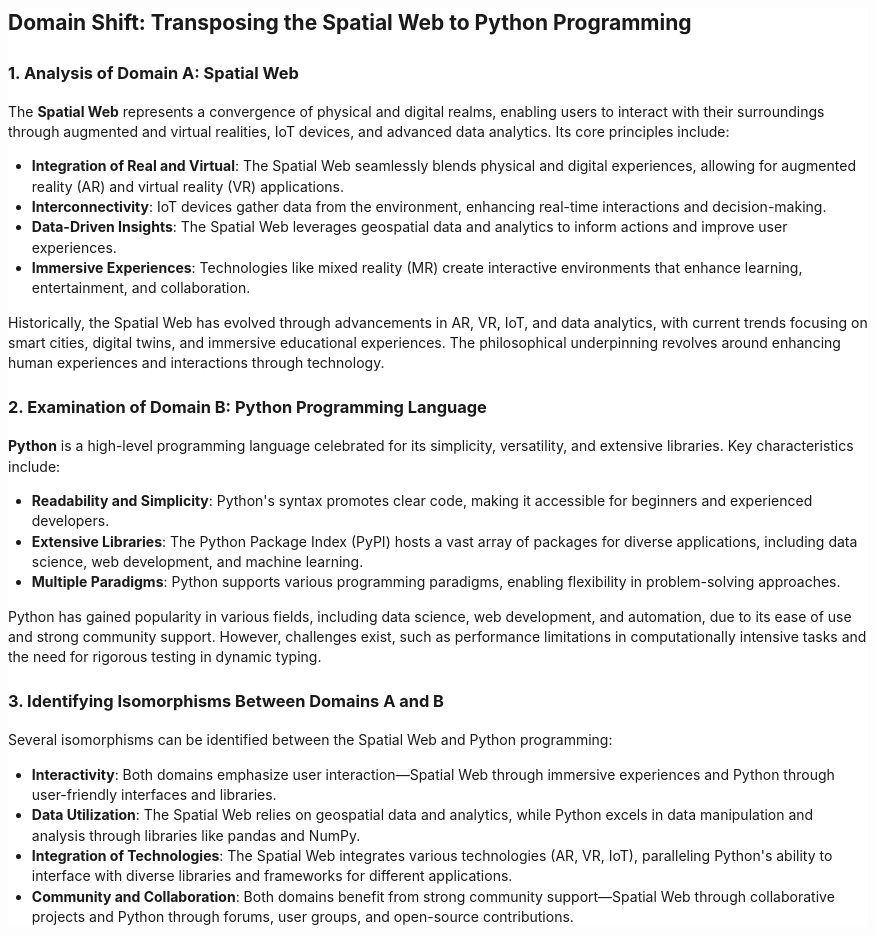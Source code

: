 ## Domain Shift: Transposing the Spatial Web to Python Programming

### 1. Analysis of Domain A: Spatial Web

The **Spatial Web** represents a convergence of physical and digital realms, enabling users to interact with their surroundings through augmented and virtual realities, IoT devices, and advanced data analytics. Its core principles include:

- **Integration of Real and Virtual**: The Spatial Web seamlessly blends physical and digital experiences, allowing for augmented reality (AR) and virtual reality (VR) applications.
- **Interconnectivity**: IoT devices gather data from the environment, enhancing real-time interactions and decision-making.
- **Data-Driven Insights**: The Spatial Web leverages geospatial data and analytics to inform actions and improve user experiences.
- **Immersive Experiences**: Technologies like mixed reality (MR) create interactive environments that enhance learning, entertainment, and collaboration.

Historically, the Spatial Web has evolved through advancements in AR, VR, IoT, and data analytics, with current trends focusing on smart cities, digital twins, and immersive educational experiences. The philosophical underpinning revolves around enhancing human experiences and interactions through technology.

### 2. Examination of Domain B: Python Programming Language

**Python** is a high-level programming language celebrated for its simplicity, versatility, and extensive libraries. Key characteristics include:

- **Readability and Simplicity**: Python's syntax promotes clear code, making it accessible for beginners and experienced developers.
- **Extensive Libraries**: The Python Package Index (PyPI) hosts a vast array of packages for diverse applications, including data science, web development, and machine learning.
- **Multiple Paradigms**: Python supports various programming paradigms, enabling flexibility in problem-solving approaches.

Python has gained popularity in various fields, including data science, web development, and automation, due to its ease of use and strong community support. However, challenges exist, such as performance limitations in computationally intensive tasks and the need for rigorous testing in dynamic typing.

### 3. Identifying Isomorphisms Between Domains A and B

Several isomorphisms can be identified between the Spatial Web and Python programming:

- **Interactivity**: Both domains emphasize user interaction—Spatial Web through immersive experiences and Python through user-friendly interfaces and libraries.
- **Data Utilization**: The Spatial Web relies on geospatial data and analytics, while Python excels in data manipulation and analysis through libraries like pandas and NumPy.
- **Integration of Technologies**: The Spatial Web integrates various technologies (AR, VR, IoT), paralleling Python's ability to interface with diverse libraries and frameworks for different applications.
- **Community and Collaboration**: Both domains benefit from strong community support—Spatial Web through collaborative projects and Python through forums, user groups, and open-source contributions.
